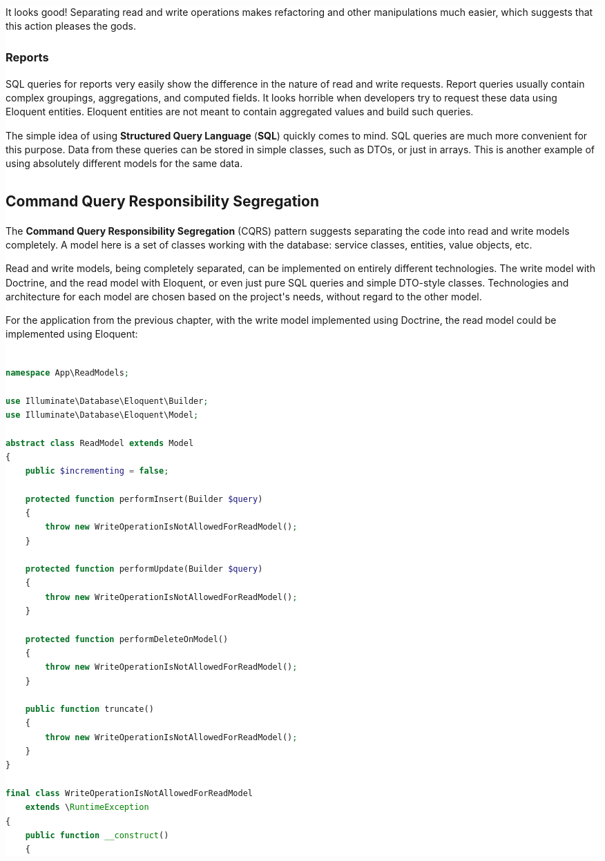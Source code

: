It looks good! Separating read and write operations makes refactoring and other manipulations much easier, which suggests that this action pleases the gods.

### Reports

SQL queries for reports very easily show the difference in the nature of read and write requests. Report queries usually contain complex groupings, aggregations, and computed fields. It looks horrible when developers try to request these data using Eloquent entities. Eloquent entities are not meant to contain aggregated values and build such queries.

The simple idea of using **Structured Query Language** (**SQL**) quickly comes to mind. SQL queries are much more convenient for this purpose. Data from these queries can be stored in simple classes, such as DTOs, or just in arrays. This is another example of using absolutely different models for the same data.

## Command Query Responsibility Segregation

The **Command Query Responsibility Segregation** (CQRS) pattern suggests separating the code into read and write models completely. A model here is a set of classes working with the database: service classes, entities, value objects, etc.

Read and write models, being completely separated, can be implemented on entirely different technologies. The write model with Doctrine, and the read model with Eloquent, or even just pure SQL queries and simple DTO-style classes. Technologies and architecture for each model are chosen based on the project's needs, without regard to the other model.

For the application from the previous chapter, with the write model implemented using Doctrine, the read model could be implemented using Eloquent:

```php

namespace App\ReadModels;

use Illuminate\Database\Eloquent\Builder;
use Illuminate\Database\Eloquent\Model;

abstract class ReadModel extends Model
{
    public $incrementing = false;
        
    protected function performInsert(Builder $query)
    {
        throw new WriteOperationIsNotAllowedForReadModel();
    }

    protected function performUpdate(Builder $query)
    {
        throw new WriteOperationIsNotAllowedForReadModel();
    }

    protected function performDeleteOnModel()
    {
        throw new WriteOperationIsNotAllowedForReadModel();
    }

    public function truncate()
    {
        throw new WriteOperationIsNotAllowedForReadModel();
    }
}

final class WriteOperationIsNotAllowedForReadModel 
    extends \RuntimeException
{
    public function __construct()
    {
```